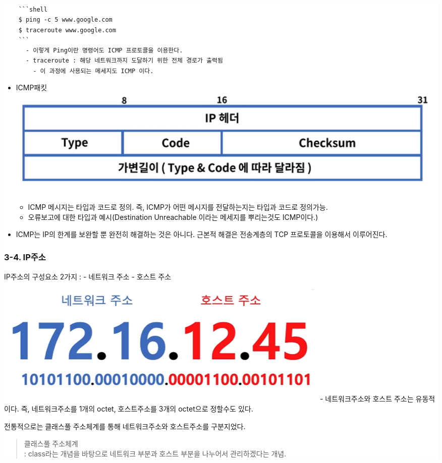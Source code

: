         ```shell
        $ ping -c 5 www.google.com
        $ traceroute www.google.com
        ```
          - 이렇게 Ping이란 명령어도 ICMP 프로토콜을 이용한다.
          - traceroute : 해당 네트워크까지 도달하기 위한 전체 경로가 출력됨
            - 이 과정에 사용되는 메세지도 ICMP 이다.


  - ICMP패킷
    ![system_network_ICMP.png](/assets/images/system_network_ICMP.png)

      - ICMP 메시지는 타입과 코드로 정의. 즉, ICMP가 어떤 메시지를 전달하는지는 타입과 코드로 정의가능.
      - 오류보고에 대한 타입과 예시(Destination Unreachable 이라는 메세지를 뿌리는것도 ICMP이다.)

  - ICMP는 IP의 한계를 보완할 뿐 완전히 해결하는 것은 아니다. 근본적 해결은 전송계층의 TCP 프로토콜을 이용해서 이루어진다.



### 3-4. IP주소

IP주소의 구성요소 2가지 : 
    - 네트워크 주소
    - 호스트 주소

  ![system_network_IP주소.png](/assets/images/system_network_IP주소.png)
    - 네트워크주소와 호스트 주소는 유동적이다. 즉, 네트워크주소를 1개의 octet, 호스트주소를 3개의 octet으로 정할수도 있다.

전통적으로는 클래스풀 주소체계를 통해 네트워크주소와 호스트주소를 구분지었다.

> 클래스풀 주소체계 <br>
: class라는 개념을 바탕으로 네트워크 부분과 호스트 부분을 나누어서 관리하겠다는 개념.
